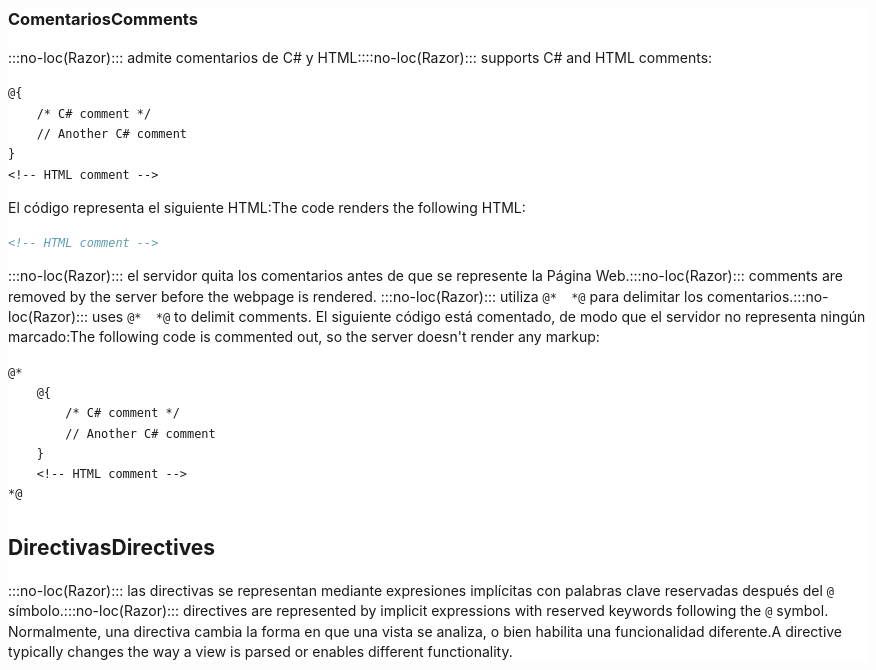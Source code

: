 ### <a name="comments"></a><span data-ttu-id="9d4fd-199">Comentarios</span><span class="sxs-lookup"><span data-stu-id="9d4fd-199">Comments</span></span>

<span data-ttu-id="9d4fd-200">:::no-loc(Razor)::: admite comentarios de C# y HTML:</span><span class="sxs-lookup"><span data-stu-id="9d4fd-200">:::no-loc(Razor)::: supports C# and HTML comments:</span></span>

```cshtml
@{
    /* C# comment */
    // Another C# comment
}
<!-- HTML comment -->
```

<span data-ttu-id="9d4fd-201">El código representa el siguiente HTML:</span><span class="sxs-lookup"><span data-stu-id="9d4fd-201">The code renders the following HTML:</span></span>

```html
<!-- HTML comment -->
```

<span data-ttu-id="9d4fd-202">:::no-loc(Razor)::: el servidor quita los comentarios antes de que se represente la Página Web.</span><span class="sxs-lookup"><span data-stu-id="9d4fd-202">:::no-loc(Razor)::: comments are removed by the server before the webpage is rendered.</span></span> <span data-ttu-id="9d4fd-203">:::no-loc(Razor)::: utiliza `@*  *@` para delimitar los comentarios.</span><span class="sxs-lookup"><span data-stu-id="9d4fd-203">:::no-loc(Razor)::: uses `@*  *@` to delimit comments.</span></span> <span data-ttu-id="9d4fd-204">El siguiente código está comentado, de modo que el servidor no representa ningún marcado:</span><span class="sxs-lookup"><span data-stu-id="9d4fd-204">The following code is commented out, so the server doesn't render any markup:</span></span>

```cshtml
@*
    @{
        /* C# comment */
        // Another C# comment
    }
    <!-- HTML comment -->
*@
```

## <a name="directives"></a><span data-ttu-id="9d4fd-205">Directivas</span><span class="sxs-lookup"><span data-stu-id="9d4fd-205">Directives</span></span>

<span data-ttu-id="9d4fd-206">:::no-loc(Razor)::: las directivas se representan mediante expresiones implícitas con palabras clave reservadas después del `@` símbolo.</span><span class="sxs-lookup"><span data-stu-id="9d4fd-206">:::no-loc(Razor)::: directives are represented by implicit expressions with reserved keywords following the `@` symbol.</span></span> <span data-ttu-id="9d4fd-207">Normalmente, una directiva cambia la forma en que una vista se analiza, o bien habilita una funcionalidad diferente.</span><span class="sxs-lookup"><span data-stu-id="9d4fd-207">A directive typically changes the way a view is parsed or enables different functionality.</span></span>
